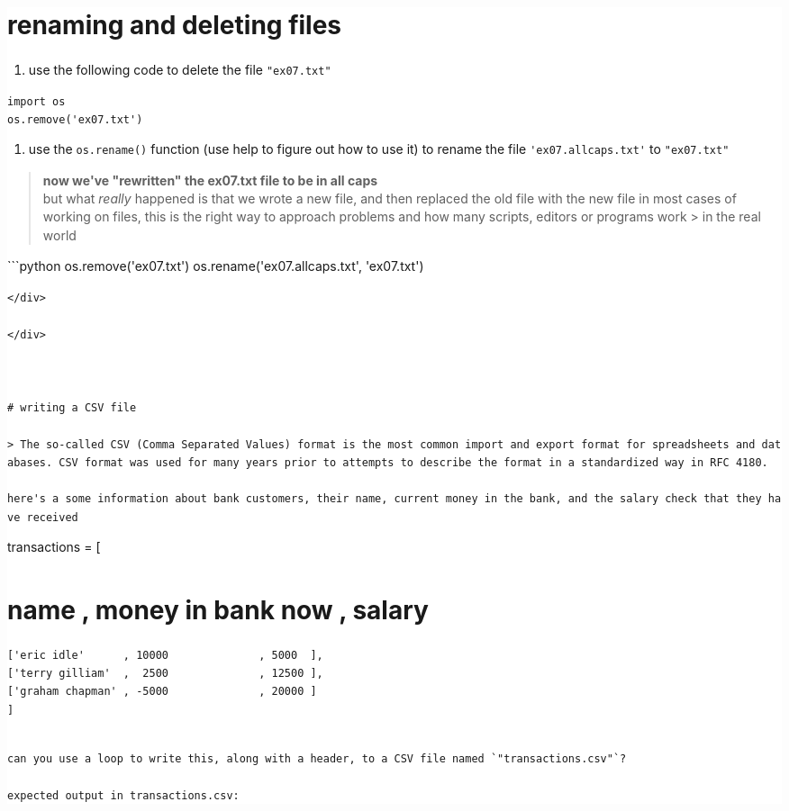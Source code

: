 

# renaming and deleting files

1. use the following code to delete the file `"ex07.txt"`
```
import os
os.remove('ex07.txt')
```

1. use the `os.rename()` function (use help to figure out how to use it) to rename the file `'ex07.allcaps.txt'` to `"ex07.txt"`

> **now we've "rewritten" the ex07.txt file to be in all caps** <br>
> but what _really_ happened is that we wrote a new file, and then replaced the old file with the new file
> in most cases of working on files, this is the right way to approach problems and how many scripts, editors or programs work > in the real world



<div markdown="1" class="cell code_cell">
<div class="input_area" markdown="1">
```python
os.remove('ex07.txt')
os.rename('ex07.allcaps.txt', 'ex07.txt')


```
</div>

</div>



# writing a CSV file

> The so-called CSV (Comma Separated Values) format is the most common import and export format for spreadsheets and databases. CSV format was used for many years prior to attempts to describe the format in a standardized way in RFC 4180. 

here's a some information about bank customers, their name, current money in the bank, and the salary check that they have received 

```
transactions = [
#    name             , money in bank now  , salary
    ['eric idle'      , 10000              , 5000  ],
    ['terry gilliam'  ,  2500              , 12500 ],
    ['graham chapman' , -5000              , 20000 ]
    ]
```

can you use a loop to write this, along with a header, to a CSV file named `"transactions.csv"`?

expected output in transactions.csv:
